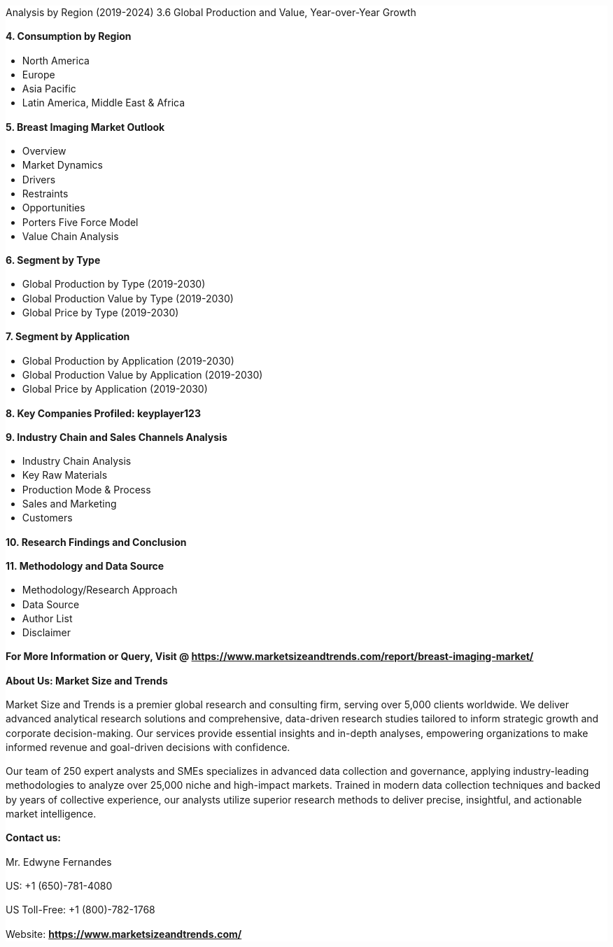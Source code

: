 Analysis by Region (2019-2024) 3.6 Global Production and Value, Year-over-Year Growth</li></ul><p><strong>4. Consumption by Region</strong></p><ul><li>North America</li><li>Europe</li><li>Asia Pacific</li><li>Latin America, Middle East &amp; Africa</li></ul><p><strong>5. Breast Imaging Market Outlook</strong></p><ul><li>Overview</li><li>Market Dynamics</li><li>Drivers</li><li>Restraints</li><li>Opportunities</li><li>Porters Five Force Model</li><li>Value Chain Analysis&nbsp;</li></ul><p><strong>6. Segment by Type</strong></p><ul><li>Global Production by Type (2019-2030)</li><li>Global Production Value by Type (2019-2030)</li><li>Global Price by Type (2019-2030)</li></ul><p><strong>7. Segment by Application</strong></p><ul><li>Global Production by Application (2019-2030)</li><li>Global Production Value by Application (2019-2030)</li><li>Global Price by Application (2019-2030)</li></ul><p><strong>8. Key Companies Profiled: keyplayer123</strong></p><p><strong>9. Industry Chain and Sales Channels Analysis</strong></p><ul><li>Industry Chain Analysis</li><li>Key Raw Materials</li><li>Production Mode &amp; Process</li><li>Sales and Marketing</li><li>Customers</li></ul><p><strong>10. Research Findings and Conclusion</strong></p><p><strong>11. Methodology and Data Source</strong></p><ul><li>Methodology/Research Approach</li><li>Data Source</li><li>Author List</li><li>Disclaimer</li></ul></p><p><strong>For More Information or Query, Visit @ <a href="https://www.marketsizeandtrends.com/report/breast-imaging-market/">https://www.marketsizeandtrends.com/report/breast-imaging-market/</a></strong></p><p><strong>About Us: Market Size and Trends</strong></p><p>Market Size and Trends is a premier global research and consulting firm, serving over 5,000 clients worldwide. We deliver advanced analytical research solutions and comprehensive, data-driven research studies tailored to inform strategic growth and corporate decision-making. Our services provide essential insights and in-depth analyses, empowering organizations to make informed revenue and goal-driven decisions with confidence.</p><p>Our team of 250 expert analysts and SMEs specializes in advanced data collection and governance, applying industry-leading methodologies to analyze over 25,000 niche and high-impact markets. Trained in modern data collection techniques and backed by years of collective experience, our analysts utilize superior research methods to deliver precise, insightful, and actionable market intelligence.</p><p><strong>Contact us:</strong></p><p>Mr. Edwyne Fernandes</p><p>US: +1 (650)-781-4080</p><p>US Toll-Free: +1 (800)-782-1768</p><p>Website: <strong><a href="https://www.marketsizeandtrends.com/">https://www.marketsizeandtrends.com/</a></strong></p>
